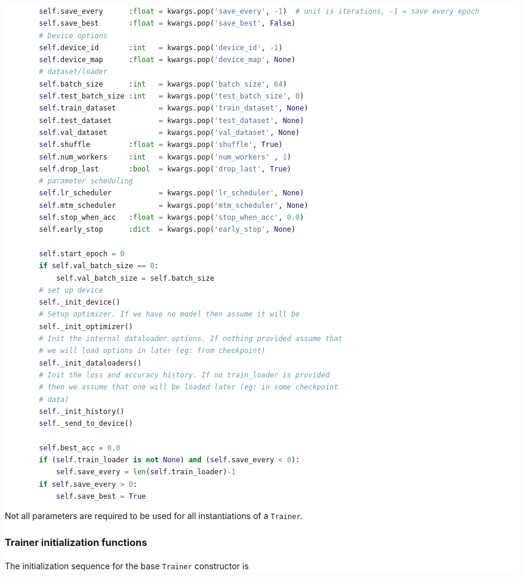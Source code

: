 ```python
        self.save_every      :float = kwargs.pop('save_every', -1)  # unit is iterations, -1 = save every epoch
        self.save_best       :float = kwargs.pop('save_best', False)
        # Device options
        self.device_id       :int   = kwargs.pop('device_id', -1)
        self.device_map      :float = kwargs.pop('device_map', None)
        # dataset/loader 
        self.batch_size      :int   = kwargs.pop('batch_size', 64)
        self.test_batch_size :int   = kwargs.pop('test_batch_size', 0)
        self.train_dataset          = kwargs.pop('train_dataset', None)
        self.test_dataset           = kwargs.pop('test_dataset', None)
        self.val_dataset            = kwargs.pop('val_dataset', None)
        self.shuffle         :float = kwargs.pop('shuffle', True)
        self.num_workers     :int   = kwargs.pop('num_workers' , 1)
        self.drop_last       :bool  = kwargs.pop('drop_last', True)
        # parameter scheduling
        self.lr_scheduler           = kwargs.pop('lr_scheduler', None)
        self.mtm_scheduler          = kwargs.pop('mtm_scheduler', None)
        self.stop_when_acc   :float = kwargs.pop('stop_when_acc', 0.0)
        self.early_stop      :dict  = kwargs.pop('early_stop', None)

        self.start_epoch = 0
        if self.val_batch_size == 0:
            self.val_batch_size = self.batch_size
        # set up device
        self._init_device()
        # Setup optimizer. If we have no model then assume it will be
        self._init_optimizer()
        # Init the internal dataloader options. If nothing provided assume that
        # we will load options in later (eg: from checkpoint)
        self._init_dataloaders()
        # Init the loss and accuracy history. If no train_loader is provided
        # then we assume that one will be loaded later (eg: in some checkpoint
        # data)
        self._init_history()
        self._send_to_device()

        self.best_acc = 0.0
        if (self.train_loader is not None) and (self.save_every < 0):
            self.save_every = len(self.train_loader)-1
        if self.save_every > 0:
            self.save_best = True

```

Not all parameters are required to be used for all instantiations of a `Trainer`. 


### <a name="trainer-init"></a> Trainer initialization functions 
The initialization sequence for the base `Trainer` constructor is
